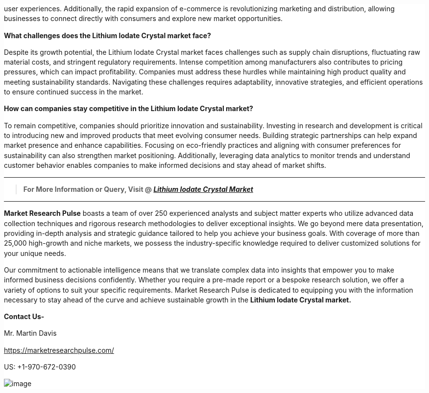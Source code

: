 user experiences. Additionally, the rapid expansion of e-commerce is revolutionizing marketing and distribution, allowing businesses to connect directly with consumers and explore new market opportunities.</p><p><strong>What challenges does the Lithium Iodate Crystal market face?</strong></p><p>Despite its growth potential, the Lithium Iodate Crystal market faces challenges such as supply chain disruptions, fluctuating raw material costs, and stringent regulatory requirements. Intense competition among manufacturers also contributes to pricing pressures, which can impact profitability. Companies must address these hurdles while maintaining high product quality and meeting sustainability standards. Navigating these challenges requires adaptability, innovative strategies, and efficient operations to ensure continued success in the market.</p><p><strong>How can companies stay competitive in the Lithium Iodate Crystal market?</strong></p><p>To remain competitive, companies should prioritize innovation and sustainability. Investing in research and development is critical to introducing new and improved products that meet evolving consumer needs. Building strategic partnerships can help expand market presence and enhance capabilities. Focusing on eco-friendly practices and aligning with consumer preferences for sustainability can also strengthen market positioning. Additionally, leveraging data analytics to monitor trends and understand customer behavior enables companies to make informed decisions and stay ahead of market shifts.</p><hr /><blockquote><p><strong>For More Information or Query, Visit @&nbsp;<em><a href="https://marketresearchpulse.com/report/27109/lithium-iodate-crystal-market?utm_source=Linkedin&utm_medium=022">Lithium Iodate Crystal Market</a></em></strong></p></blockquote><hr /><p><strong>Market Research Pulse</strong> boasts a team of over 250 experienced analysts and subject matter experts who utilize advanced data collection techniques and rigorous research methodologies to deliver exceptional insights. We go beyond mere data presentation, providing in-depth analysis and strategic guidance tailored to help you achieve your business goals. With coverage of more than 25,000 high-growth and niche markets, we possess the industry-specific knowledge required to deliver customized solutions for your unique needs.</p><p>Our commitment to actionable intelligence means that we translate complex data into insights that empower you to make informed business decisions confidently. Whether you require a pre-made report or a bespoke research solution, we offer a variety of options to suit your specific requirements. Market Research Pulse is dedicated to equipping you with the information necessary to stay ahead of the curve and achieve sustainable growth in the <strong>Lithium Iodate Crystal market.</strong></p><p><strong>Contact Us-</strong></p><p>Mr. Martin Davis</p><p>https://marketresearchpulse.com/</p><p>US: +1-970-672-0390</p>
![image](https://github.com/user-attachments/assets/08878b40-8423-4091-9eac-07accef3568c)

